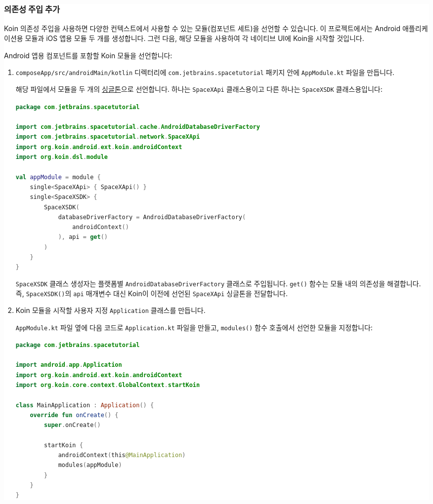 ### 의존성 주입 추가

Koin 의존성 주입을 사용하면 다양한 컨텍스트에서 사용할 수 있는 모듈(컴포넌트 세트)을 선언할 수 있습니다. 이 프로젝트에서는 Android 애플리케이션용 모듈과 iOS 앱용 모듈 두 개를 생성합니다. 그런 다음, 해당 모듈을 사용하여 각 네이티브 UI에 Koin을 시작할 것입니다.

Android 앱용 컴포넌트를 포함할 Koin 모듈을 선언합니다:

1.  `composeApp/src/androidMain/kotlin` 디렉터리에 `com.jetbrains.spacetutorial` 패키지 안에 `AppModule.kt` 파일을 만듭니다.

    해당 파일에서 모듈을 두 개의 [싱글톤](https://insert-koin.io/docs/reference/koin-core/definitions#defining-a-singleton)으로 선언합니다. 하나는 `SpaceXApi` 클래스용이고 다른 하나는 `SpaceXSDK` 클래스용입니다:

    ```kotlin
    package com.jetbrains.spacetutorial
    
    import com.jetbrains.spacetutorial.cache.AndroidDatabaseDriverFactory
    import com.jetbrains.spacetutorial.network.SpaceXApi
    import org.koin.android.ext.koin.androidContext
    import org.koin.dsl.module
    
    val appModule = module { 
        single<SpaceXApi> { SpaceXApi() }
        single<SpaceXSDK> {
            SpaceXSDK(
                databaseDriverFactory = AndroidDatabaseDriverFactory(
                    androidContext()
                ), api = get()
            )
        }
    }
    ```

    `SpaceXSDK` 클래스 생성자는 플랫폼별 `AndroidDatabaseDriverFactory` 클래스로 주입됩니다. `get()` 함수는 모듈 내의 의존성을 해결합니다. 즉, `SpaceXSDK()`의 `api` 매개변수 대신 Koin이 이전에 선언된 `SpaceXApi` 싱글톤을 전달합니다.

2.  Koin 모듈을 시작할 사용자 지정 `Application` 클래스를 만듭니다.

    `AppModule.kt` 파일 옆에 다음 코드로 `Application.kt` 파일을 만들고, `modules()` 함수 호출에서 선언한 모듈을 지정합니다:

    ```kotlin
    package com.jetbrains.spacetutorial
    
    import android.app.Application
    import org.koin.android.ext.koin.androidContext
    import org.koin.core.context.GlobalContext.startKoin
    
    class MainApplication : Application() {
        override fun onCreate() {
            super.onCreate()
    
            startKoin {
                androidContext(this@MainApplication)
                modules(appModule)
            }
        }
    }
    ```
